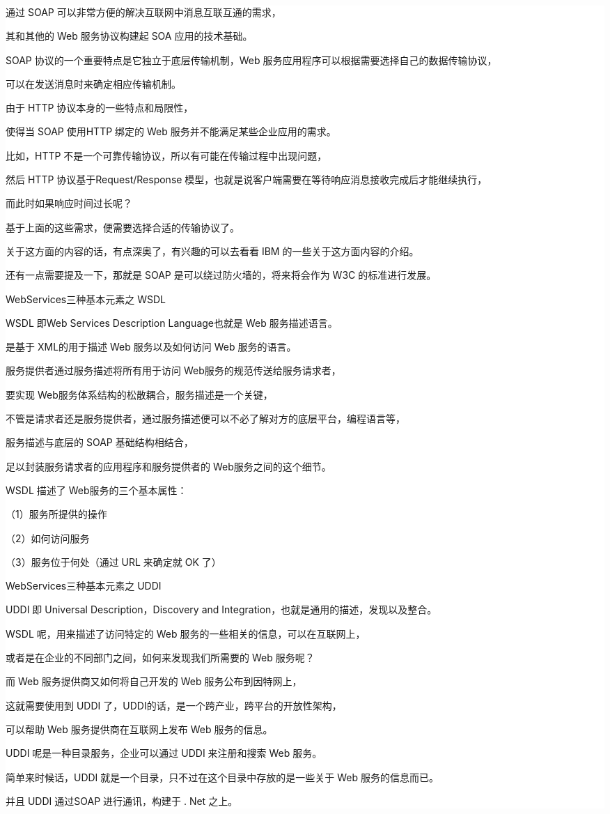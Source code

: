 通过 SOAP 可以非常方便的解决互联网中消息互联互通的需求，

其和其他的 Web 服务协议构建起 SOA 应用的技术基础。

SOAP 协议的一个重要特点是它独立于底层传输机制，Web 服务应用程序可以根据需要选择自己的数据传输协议，

可以在发送消息时来确定相应传输机制。

由于 HTTP 协议本身的一些特点和局限性，

使得当 SOAP 使用HTTP 绑定的 Web 服务并不能满足某些企业应用的需求。

比如，HTTP 不是一个可靠传输协议，所以有可能在传输过程中出现问题，

然后 HTTP 协议基于Request/Response 模型，也就是说客户端需要在等待响应消息接收完成后才能继续执行，

而此时如果响应时间过长呢？

基于上面的这些需求，便需要选择合适的传输协议了。

关于这方面的内容的话，有点深奥了，有兴趣的可以去看看 IBM 的一些关于这方面内容的介绍。

还有一点需要提及一下，那就是 SOAP 是可以绕过防火墙的，将来将会作为 W3C 的标准进行发展。

          

WebServices三种基本元素之 WSDL

WSDL 即Web Services Description Language也就是 Web 服务描述语言。

是基于 XML的用于描述 Web 服务以及如何访问 Web 服务的语言。

服务提供者通过服务描述将所有用于访问 Web服务的规范传送给服务请求者，

要实现 Web服务体系结构的松散耦合，服务描述是一个关键，

不管是请求者还是服务提供者，通过服务描述便可以不必了解对方的底层平台，编程语言等，

服务描述与底层的 SOAP 基础结构相结合，

足以封装服务请求者的应用程序和服务提供者的 Web服务之间的这个细节。

WSDL 描述了 Web服务的三个基本属性：

（1）服务所提供的操作

（2）如何访问服务

（3）服务位于何处（通过 URL 来确定就 OK 了）

        

WebServices三种基本元素之 UDDI

UDDI 即 Universal Description，Discovery and Integration，也就是通用的描述，发现以及整合。

WSDL 呢，用来描述了访问特定的 Web 服务的一些相关的信息，可以在互联网上，

或者是在企业的不同部门之间，如何来发现我们所需要的 Web 服务呢？

而 Web 服务提供商又如何将自己开发的 Web 服务公布到因特网上，

这就需要使用到 UDDI 了，UDDI的话，是一个跨产业，跨平台的开放性架构，

可以帮助 Web 服务提供商在互联网上发布 Web 服务的信息。

UDDI 呢是一种目录服务，企业可以通过 UDDI 来注册和搜索 Web 服务。

简单来时候话，UDDI 就是一个目录，只不过在这个目录中存放的是一些关于 Web 服务的信息而已。

并且 UDDI 通过SOAP 进行通讯，构建于 . Net 之上。
